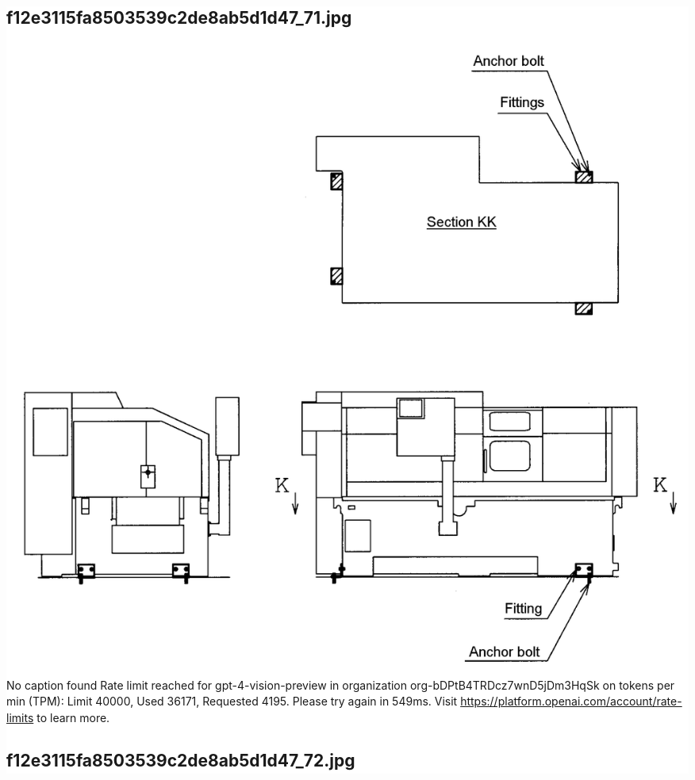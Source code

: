 ## f12e3115fa8503539c2de8ab5d1d47_71.jpg
![f12e3115fa8503539c2de8ab5d1d47_71.jpg](images_copy\f12e3115fa8503539c2de8ab5d1d47_71.jpg)
No caption found Rate limit reached for gpt-4-vision-preview in organization org-bDPtB4TRDcz7wnD5jDm3HqSk on tokens per min (TPM): Limit 40000, Used 36171, Requested 4195. Please try again in 549ms. Visit https://platform.openai.com/account/rate-limits to learn more.

## f12e3115fa8503539c2de8ab5d1d47_72.jpg